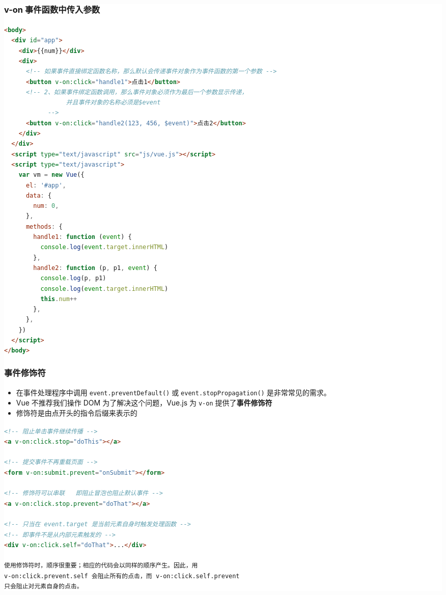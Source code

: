 ### v-on 事件函数中传入参数

```html
<body>
  <div id="app">
    <div>{{num}}</div>
    <div>
      <!-- 如果事件直接绑定函数名称，那么默认会传递事件对象作为事件函数的第一个参数 -->
      <button v-on:click="handle1">点击1</button>
      <!-- 2、如果事件绑定函数调用，那么事件对象必须作为最后一个参数显示传递，
                 并且事件对象的名称必须是$event 
            -->
      <button v-on:click="handle2(123, 456, $event)">点击2</button>
    </div>
  </div>
  <script type="text/javascript" src="js/vue.js"></script>
  <script type="text/javascript">
    var vm = new Vue({
      el: '#app',
      data: {
        num: 0,
      },
      methods: {
        handle1: function (event) {
          console.log(event.target.innerHTML)
        },
        handle2: function (p, p1, event) {
          console.log(p, p1)
          console.log(event.target.innerHTML)
          this.num++
        },
      },
    })
  </script>
</body>
```

### 事件修饰符

- 在事件处理程序中调用 `event.preventDefault()` 或 `event.stopPropagation()` 是非常常见的需求。
- Vue 不推荐我们操作 DOM 为了解决这个问题，Vue.js 为 `v-on` 提供了**事件修饰符**
- 修饰符是由点开头的指令后缀来表示的

```html
<!-- 阻止单击事件继续传播 -->
<a v-on:click.stop="doThis"></a>

<!-- 提交事件不再重载页面 -->
<form v-on:submit.prevent="onSubmit"></form>

<!-- 修饰符可以串联   即阻止冒泡也阻止默认事件 -->
<a v-on:click.stop.prevent="doThat"></a>

<!-- 只当在 event.target 是当前元素自身时触发处理函数 -->
<!-- 即事件不是从内部元素触发的 -->
<div v-on:click.self="doThat">...</div>

使用修饰符时，顺序很重要；相应的代码会以同样的顺序产生。因此，用
v-on:click.prevent.self 会阻止所有的点击，而 v-on:click.self.prevent
只会阻止对元素自身的点击。
```
